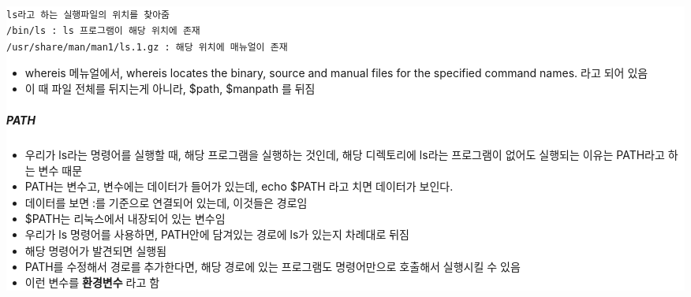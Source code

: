 ~~~
ls라고 하는 실행파일의 위치를 찾아줌
/bin/ls : ls 프로그램이 해당 위치에 존재
/usr/share/man/man1/ls.1.gz : 해당 위치에 매뉴얼이 존재
~~~
* whereis 메뉴얼에서, whereis locates the binary, source and manual files for the specified command names. 라고 되어 있음
* 이 때 파일 전체를 뒤지는게 아니라, $path, $manpath 를 뒤짐
##### PATH
* 우리가 ls라는 명령어를 실행할 때, 해당 프로그램을 실행하는 것인데, 해당 디렉토리에 ls라는 프로그램이 없어도 실행되는 이유는 PATH라고 하는 변수 때문
* PATH는 변수고, 변수에는 데이터가 들어가 있는데, echo $PATH 라고 치면 데이터가 보인다.
* 데이터를 보면 :를 기준으로 연결되어 있는데, 이것들은 경로임
* $PATH는 리눅스에서 내장되어 있는 변수임
* 우리가 ls 명령어를 사용하면, PATH안에 담겨있는 경로에 ls가 있는지 차례대로 뒤짐
* 해당 명령어가 발견되면 실행됨
* PATH를 수정해서 경로를 추가한다면, 해당 경로에 있는 프로그램도 명령어만으로 호출해서 실행시킬 수 있음
* 이런 변수를 <b/>환경변수</b> 라고 함
